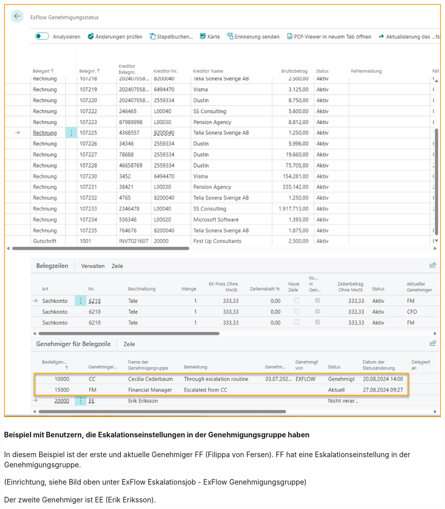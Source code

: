 ![ExFlow Approval Status](../../images/image327.png)

#### Beispiel mit Benutzern, die Eskalationseinstellungen in der Genehmigungsgruppe haben

In diesem Beispiel ist der erste und aktuelle Genehmiger FF (Filippa von Fersen). FF hat eine Eskalationseinstellung in der Genehmigungsgruppe.

(Einrichtung, siehe Bild oben unter ExFlow Eskalationsjob - ExFlow Genehmigungsgruppe)

Der zweite Genehmiger ist EE (Erik Eriksson).

